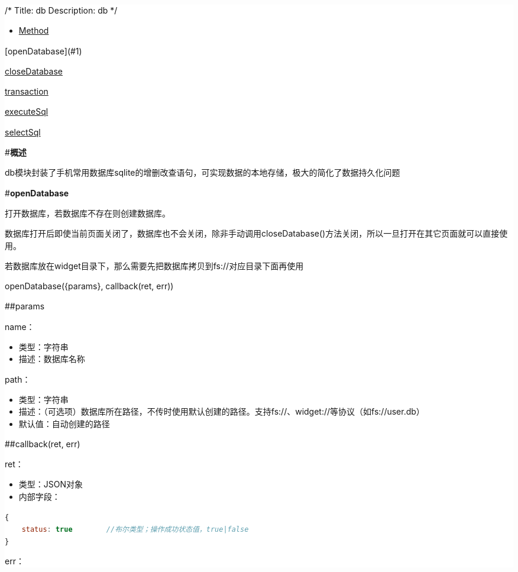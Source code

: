 /*
Title: db
Description: db
*/

<ul id="tab" class="clearfix">
	<li class="active"><a href="#method-content">Method</a></li>
</ul>
<div id="method-content">

<div class="outline">
[openDatabase](#1)

[closeDatabase](#2)

[transaction](#3)

[executeSql](#4)

[selectSql](#5)
</div>

#**概述**

db模块封装了手机常用数据库sqlite的增删改查语句，可实现数据的本地存储，极大的简化了数据持久化问题

#**openDatabase**<div id="1"></div>

打开数据库，若数据库不存在则创建数据库。

数据库打开后即使当前页面关闭了，数据库也不会关闭，除非手动调用closeDatabase()方法关闭，所以一旦打开在其它页面就可以直接使用。

若数据库放在widget目录下，那么需要先把数据库拷贝到fs://对应目录下面再使用

openDatabase({params}, callback(ret, err))

##params

name：

- 类型：字符串
- 描述：数据库名称

path：

- 类型：字符串
- 描述：（可选项）数据库所在路径，不传时使用默认创建的路径。支持fs://、widget://等协议（如fs://user.db）
- 默认值：自动创建的路径

##callback(ret, err)

ret：

- 类型：JSON对象
- 内部字段：

```js
{
	status: true		//布尔类型；操作成功状态值，true|false
}
```
err：
